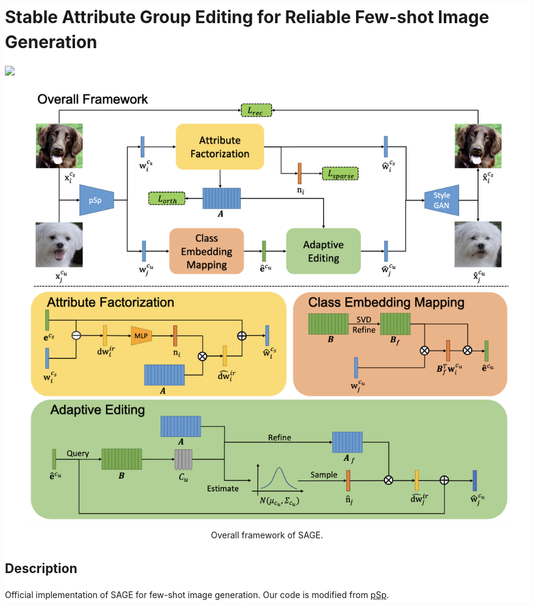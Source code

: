 # Stable Attribute Group Editing for Reliable Few-shot Image Generation
<a href="https://opensource.org/licenses/MIT"><img src="https://img.shields.io/badge/License-MIT-yellow.svg" height=22.5></a>  

<p align="center">
<img src="docs/framework.jpg" width="800px"/>
<br>
Overall framework of SAGE.
</p>

## Description   
Official implementation of SAGE for few-shot image generation. Our code is modified from [pSp](https://github.com/eladrich/pixel2style2pixel.git).
